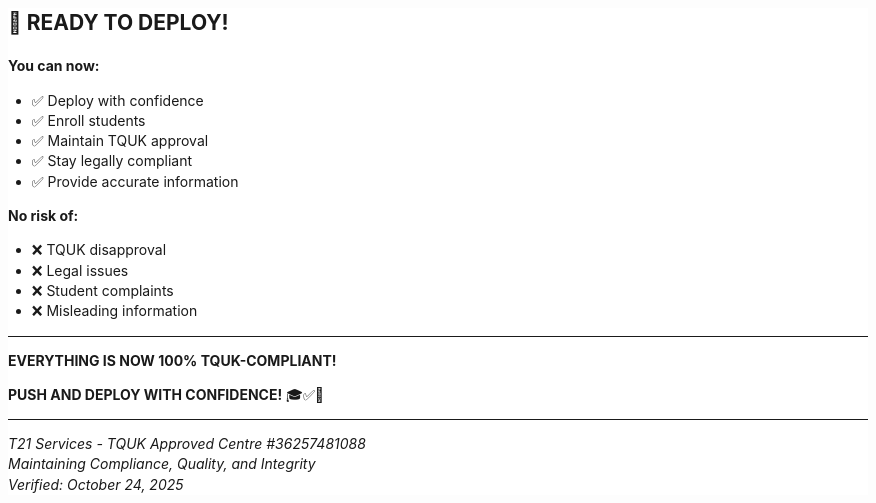 
## 🚀 READY TO DEPLOY!

**You can now:**
- ✅ Deploy with confidence
- ✅ Enroll students
- ✅ Maintain TQUK approval
- ✅ Stay legally compliant
- ✅ Provide accurate information

**No risk of:**
- ❌ TQUK disapproval
- ❌ Legal issues
- ❌ Student complaints
- ❌ Misleading information

---

**EVERYTHING IS NOW 100% TQUK-COMPLIANT!**

**PUSH AND DEPLOY WITH CONFIDENCE!** 🎓✅💯

---

*T21 Services - TQUK Approved Centre #36257481088*  
*Maintaining Compliance, Quality, and Integrity*  
*Verified: October 24, 2025*
